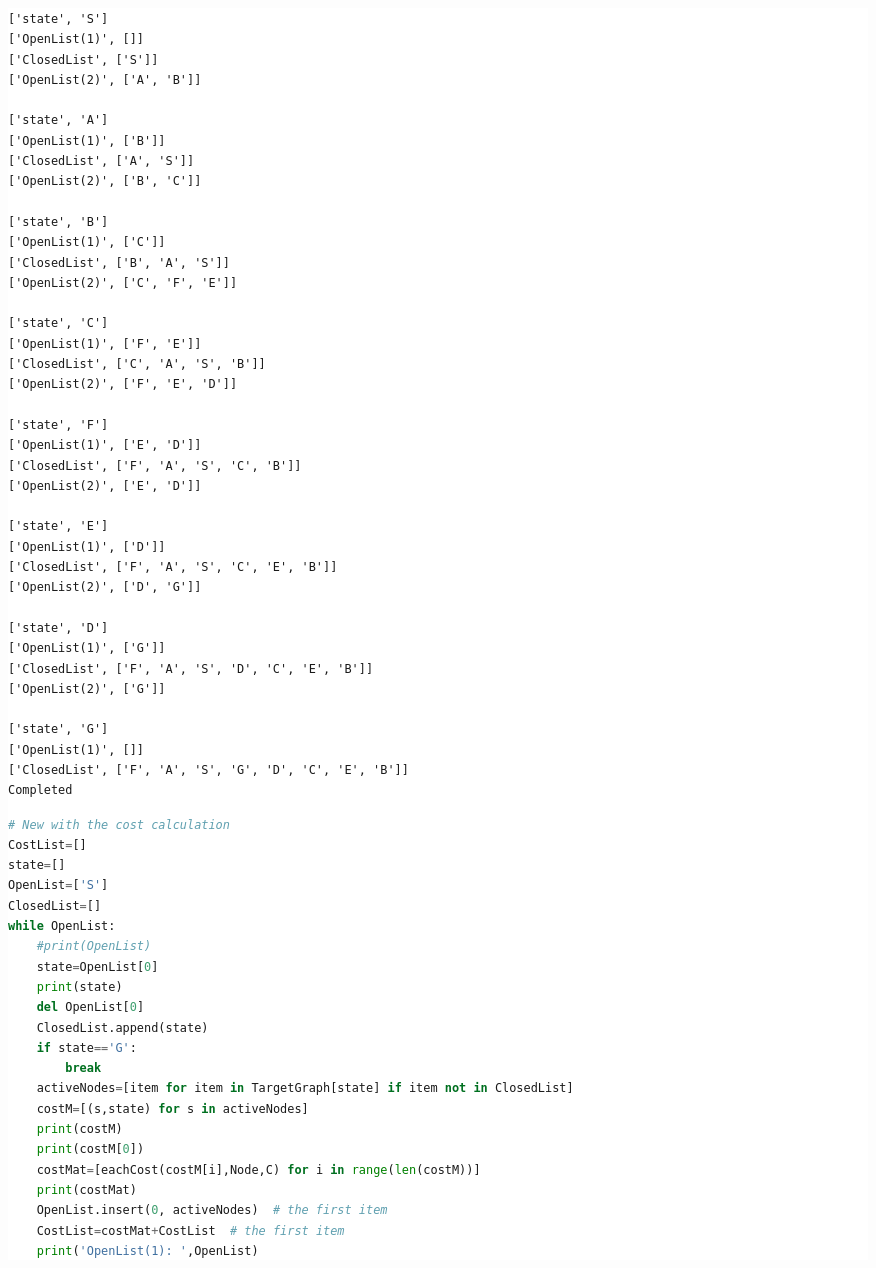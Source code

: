     ['state', 'S']
    ['OpenList(1)', []]
    ['ClosedList', ['S']]
    ['OpenList(2)', ['A', 'B']]
    
    ['state', 'A']
    ['OpenList(1)', ['B']]
    ['ClosedList', ['A', 'S']]
    ['OpenList(2)', ['B', 'C']]
    
    ['state', 'B']
    ['OpenList(1)', ['C']]
    ['ClosedList', ['B', 'A', 'S']]
    ['OpenList(2)', ['C', 'F', 'E']]
    
    ['state', 'C']
    ['OpenList(1)', ['F', 'E']]
    ['ClosedList', ['C', 'A', 'S', 'B']]
    ['OpenList(2)', ['F', 'E', 'D']]
    
    ['state', 'F']
    ['OpenList(1)', ['E', 'D']]
    ['ClosedList', ['F', 'A', 'S', 'C', 'B']]
    ['OpenList(2)', ['E', 'D']]
    
    ['state', 'E']
    ['OpenList(1)', ['D']]
    ['ClosedList', ['F', 'A', 'S', 'C', 'E', 'B']]
    ['OpenList(2)', ['D', 'G']]
    
    ['state', 'D']
    ['OpenList(1)', ['G']]
    ['ClosedList', ['F', 'A', 'S', 'D', 'C', 'E', 'B']]
    ['OpenList(2)', ['G']]
    
    ['state', 'G']
    ['OpenList(1)', []]
    ['ClosedList', ['F', 'A', 'S', 'G', 'D', 'C', 'E', 'B']]
    Completed



```python

```


```python
# New with the cost calculation
CostList=[]
state=[]
OpenList=['S']
ClosedList=[]
while OpenList: 
    #print(OpenList)
    state=OpenList[0]  
    print(state)
    del OpenList[0]  
    ClosedList.append(state)
    if state=='G':
        break
    activeNodes=[item for item in TargetGraph[state] if item not in ClosedList]
    costM=[(s,state) for s in activeNodes]
    print(costM)
    print(costM[0])
    costMat=[eachCost(costM[i],Node,C) for i in range(len(costM))]
    print(costMat)
    OpenList.insert(0, activeNodes)  # the first item
    CostList=costMat+CostList  # the first item
    print('OpenList(1): ',OpenList)
```